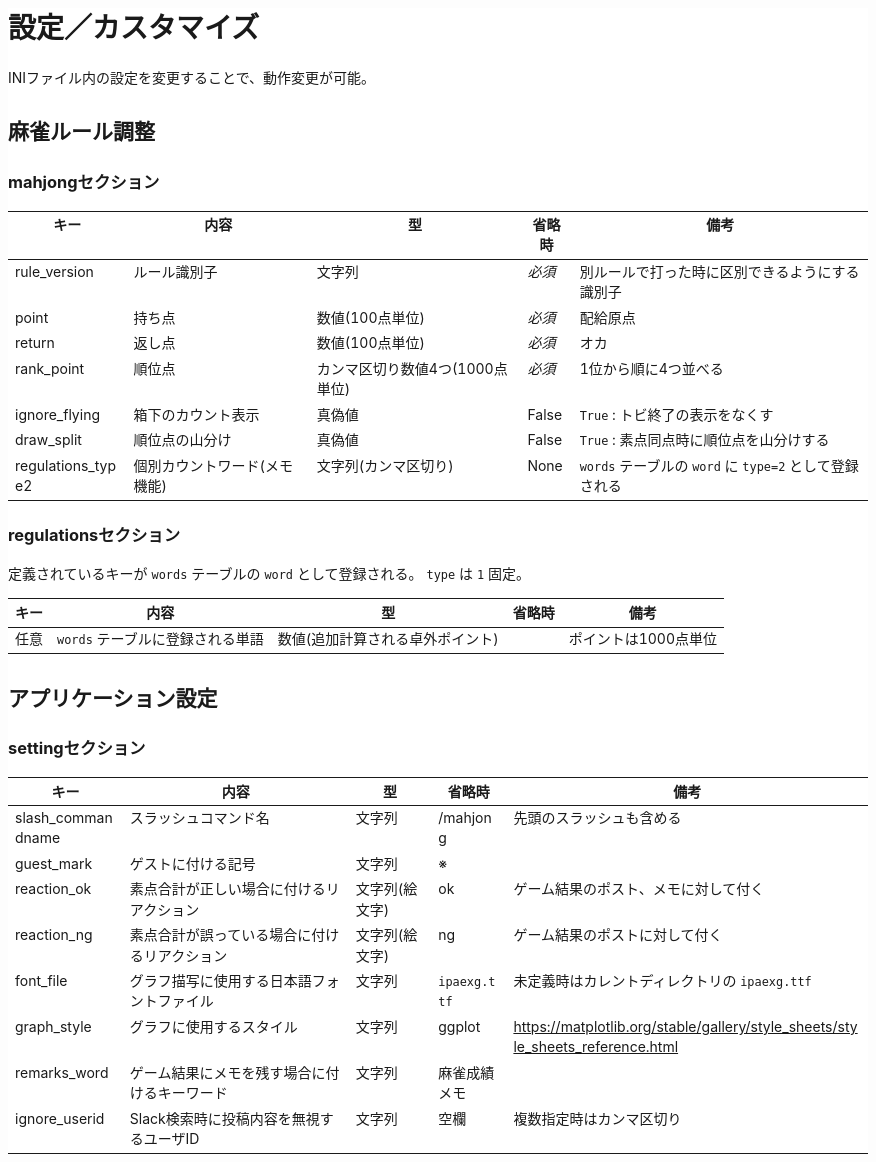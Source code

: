# 設定／カスタマイズ

INIファイル内の設定を変更することで、動作変更が可能。

## 麻雀ルール調整

### mahjongセクション

|       キー        |             内容             |               型                | 省略時 |                          備考                          |
| ----------------- | ---------------------------- | ------------------------------- | ------ | ------------------------------------------------------ |
| rule_version      | ルール識別子                 | 文字列                          | *必須* | 別ルールで打った時に区別できるようにする識別子         |
| point             | 持ち点                       | 数値(100点単位)                 | *必須* | 配給原点                                               |
| return            | 返し点                       | 数値(100点単位)                 | *必須* | オカ                                                   |
| rank_point        | 順位点                       | カンマ区切り数値4つ(1000点単位) | *必須* | 1位から順に4つ並べる                                   |
| ignore_flying     | 箱下のカウント表示           | 真偽値                          | False  | `True` : トビ終了の表示をなくす                        |
| draw_split        | 順位点の山分け               | 真偽値                          | False  | `True` : 素点同点時に順位点を山分けする                |
| regulations_type2 | 個別カウントワード(メモ機能) | 文字列(カンマ区切り)            | None   | `words` テーブルの `word` に `type=2` として登録される |


### regulationsセクション

定義されているキーが `words` テーブルの `word` として登録される。
`type` は `1` 固定。

| キー |               内容               |                型                | 省略時 |         備考         |
| ---- | -------------------------------- | -------------------------------- | ------ | -------------------- |
| 任意 | `words` テーブルに登録される単語 | 数値(追加計算される卓外ポイント) |        | ポイントは1000点単位 |

## アプリケーション設定

### settingセクション

|       キー        |                     内容                     |       型       |    省略時    |                                      備考                                      |
| ----------------- | -------------------------------------------- | -------------- | ------------ | ------------------------------------------------------------------------------ |
| slash_commandname | スラッシュコマンド名                         | 文字列         | /mahjong     | 先頭のスラッシュも含める                                                       |
| guest_mark        | ゲストに付ける記号                           | 文字列         | ※            |                                                                                |
| reaction_ok       | 素点合計が正しい場合に付けるリアクション     | 文字列(絵文字) | ok           | ゲーム結果のポスト、メモに対して付く                                           |
| reaction_ng       | 素点合計が誤っている場合に付けるリアクション | 文字列(絵文字) | ng           | ゲーム結果のポストに対して付く                                                 |
| font_file         | グラフ描写に使用する日本語フォントファイル   | 文字列         | `ipaexg.ttf` | 未定義時はカレントディレクトリの `ipaexg.ttf`                                  |
| graph_style       | グラフに使用するスタイル                     | 文字列         | ggplot       | https://matplotlib.org/stable/gallery/style_sheets/style_sheets_reference.html |
| remarks_word      | ゲーム結果にメモを残す場合に付けるキーワード | 文字列         | 麻雀成績メモ |                                                                                |
| ignore_userid     | Slack検索時に投稿内容を無視するユーザID      | 文字列         | 空欄         | 複数指定時はカンマ区切り                                                       |
